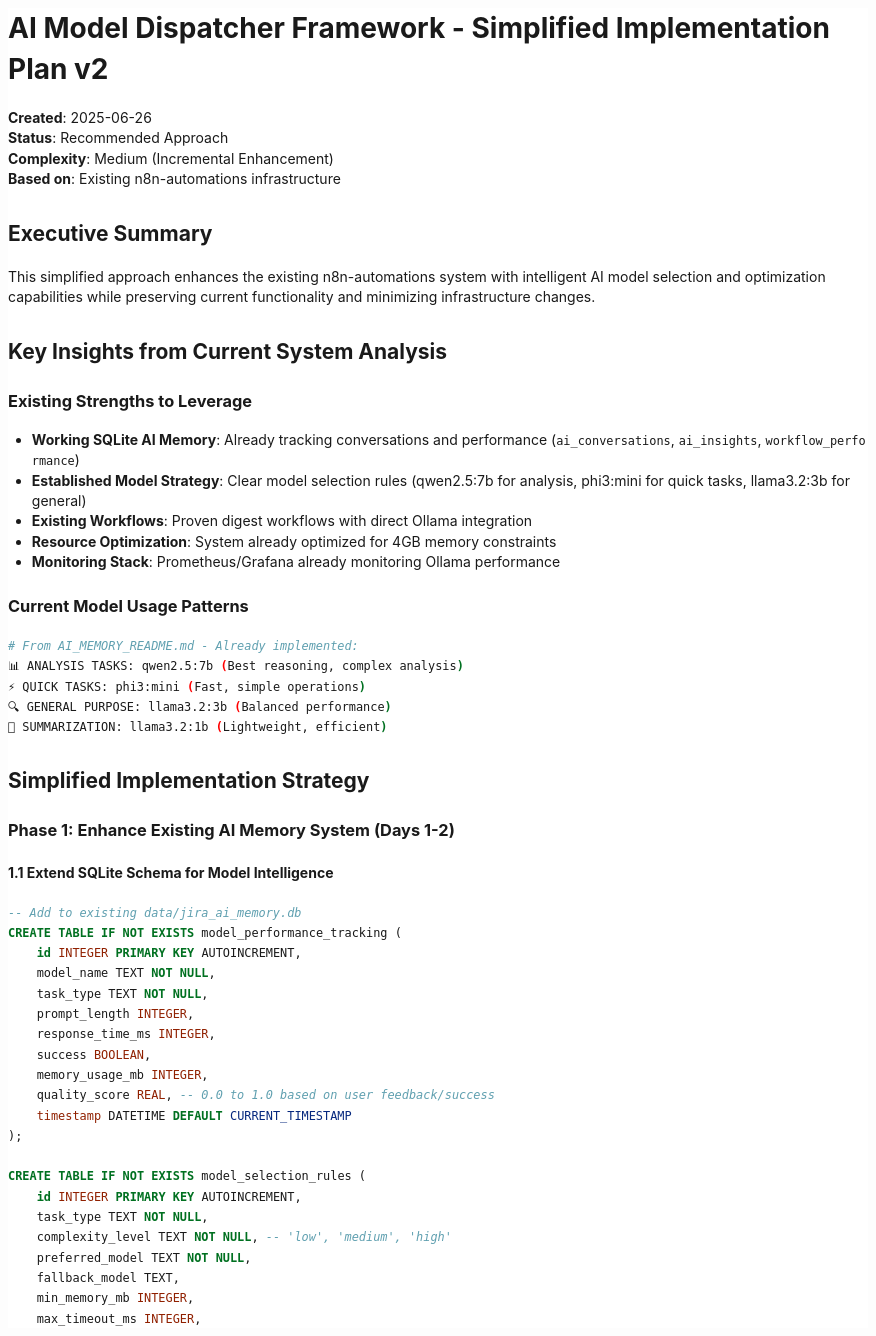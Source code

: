 # AI Model Dispatcher Framework - Simplified Implementation Plan v2

**Created**: 2025-06-26  
**Status**: Recommended Approach  
**Complexity**: Medium (Incremental Enhancement)  
**Based on**: Existing n8n-automations infrastructure

## Executive Summary

This simplified approach enhances the existing n8n-automations system with intelligent AI model selection and optimization capabilities while preserving current functionality and minimizing infrastructure changes.

## Key Insights from Current System Analysis

### Existing Strengths to Leverage
- **Working SQLite AI Memory**: Already tracking conversations and performance (`ai_conversations`, `ai_insights`, `workflow_performance`)
- **Established Model Strategy**: Clear model selection rules (qwen2.5:7b for analysis, phi3:mini for quick tasks, llama3.2:3b for general)
- **Existing Workflows**: Proven digest workflows with direct Ollama integration
- **Resource Optimization**: System already optimized for 4GB memory constraints
- **Monitoring Stack**: Prometheus/Grafana already monitoring Ollama performance

### Current Model Usage Patterns
```bash
# From AI_MEMORY_README.md - Already implemented:
📊 ANALYSIS TASKS: qwen2.5:7b (Best reasoning, complex analysis)
⚡ QUICK TASKS: phi3:mini (Fast, simple operations)  
🔍 GENERAL PURPOSE: llama3.2:3b (Balanced performance)
📝 SUMMARIZATION: llama3.2:1b (Lightweight, efficient)
```

## Simplified Implementation Strategy

### Phase 1: Enhance Existing AI Memory System (Days 1-2)

#### 1.1 Extend SQLite Schema for Model Intelligence
```sql
-- Add to existing data/jira_ai_memory.db
CREATE TABLE IF NOT EXISTS model_performance_tracking (
    id INTEGER PRIMARY KEY AUTOINCREMENT,
    model_name TEXT NOT NULL,
    task_type TEXT NOT NULL,
    prompt_length INTEGER,
    response_time_ms INTEGER,
    success BOOLEAN,
    memory_usage_mb INTEGER,
    quality_score REAL, -- 0.0 to 1.0 based on user feedback/success
    timestamp DATETIME DEFAULT CURRENT_TIMESTAMP
);

CREATE TABLE IF NOT EXISTS model_selection_rules (
    id INTEGER PRIMARY KEY AUTOINCREMENT,
    task_type TEXT NOT NULL,
    complexity_level TEXT NOT NULL, -- 'low', 'medium', 'high'
    preferred_model TEXT NOT NULL,
    fallback_model TEXT,
    min_memory_mb INTEGER,
    max_timeout_ms INTEGER,
```